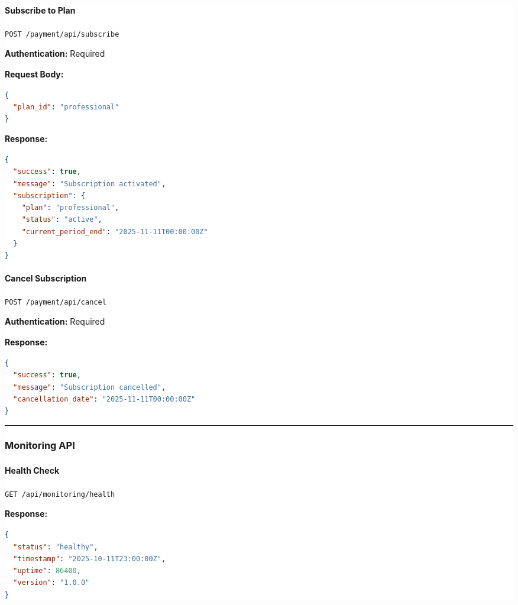 #### Subscribe to Plan
```http
POST /payment/api/subscribe
```

**Authentication:** Required

**Request Body:**
```json
{
  "plan_id": "professional"
}
```

**Response:**
```json
{
  "success": true,
  "message": "Subscription activated",
  "subscription": {
    "plan": "professional",
    "status": "active",
    "current_period_end": "2025-11-11T00:00:00Z"
  }
}
```

#### Cancel Subscription
```http
POST /payment/api/cancel
```

**Authentication:** Required

**Response:**
```json
{
  "success": true,
  "message": "Subscription cancelled",
  "cancellation_date": "2025-11-11T00:00:00Z"
}
```

---

### Monitoring API

#### Health Check
```http
GET /api/monitoring/health
```

**Response:**
```json
{
  "status": "healthy",
  "timestamp": "2025-10-11T23:00:00Z",
  "uptime": 86400,
  "version": "1.0.0"
}
```

